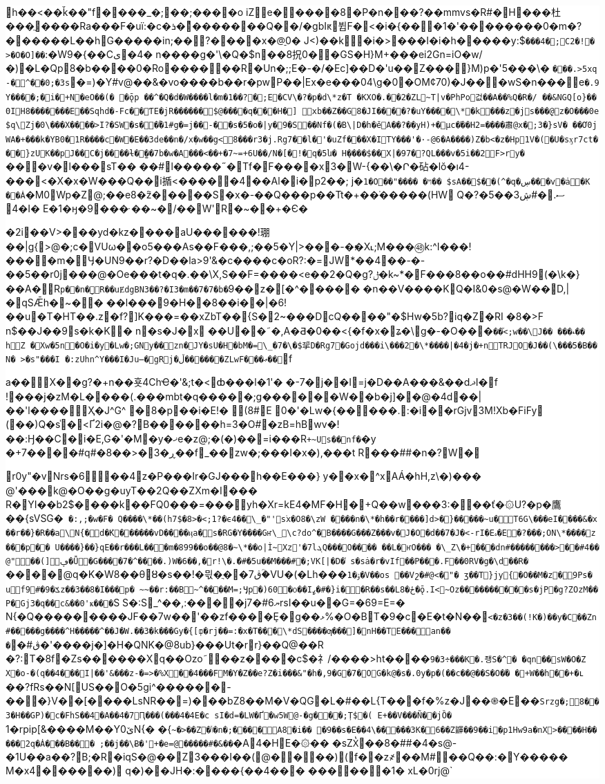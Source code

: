  h��<��ǩ��"f����\_�;��;����o iZe�����8�P�n���?��mmvs�R#�H���杜���ֲ����Ra���F�uï:�c�ܪ�ͬ�������Q� �/�gbIԟ뷥F�<� i�{��΋�1�'�������� 0�m�?����� �L� �hG�����in;��?����x�@̠0�
J<)��k�i�>���I�i�h�����y:$`���4�;C2�!�>�O�O]��`:�W9�{��Cى�4� 
n����g� '\�Q�$n��8拀0��GS�H}M+���ei2Gn=iO�w/�)�L�Qp8�b����0�Ro������R�Un�;;E�-�/�Ec]��D�'u��Z���}M)p�'5���\� `���.>5xq-�^��0;�3s`�=)�Y#v@��&�vo����b��r�pwP��|Ex�e���04\g�0�ΟM¢70)�J��⫬�wS�n���e`�.9Y����;� i�+N�eO��(� �ǭp
��^�Q�d�W����l�m �1��?�;E�CV\�?�p�d\*z�T �KXO�.��2�ZL~T|v�PhPo겂��A��%Q�R�/ ��&NGQ[o}��0IH8�������E��Sqhd�-Fc��ƬE�jR�� ����$@����q���H�]
xb��Z��G8�JI����?�uY����\*�k���z�js���@ٕ׏z�O���0e$q\Zj�0\���X����>I?�SW�s��֠�1#g�=j��-��s�5�o�|y�9�S��Nf�(�B\|D�h�ěA��?��yH)+�µc�֜��H2=����肅@x�;3�}sV� ��Ơ0jWA�+���k�YB0�1R����c�W�E��3de��ո�/xܼ�w��g<8���r3�j.Rg7� �l�'�uZf���X�I TY���'�·-@6�A����)Z�b<�z�Hp1V�(�U�sӽr7ct���}zU׌K��pJ�� C�j����ɫ�̫��7b�w�A���<��+�7~=+6U��/N�[�!�  q�5ն�
Hܱ����$��X|�97�?QL���v�5i��֐2F>r y�`���v�l���sT�� ��#l�����˝�Tf�F����x3�W-{��\�Ր�砧�lŏ�ı4-���<�X�x�W���Q��❷i揗<�����4݇� �Al�i�p2 ��;
j�`1�O��"����
�ױ�� $sA��$��(^�q�ڛ���v �ȧ�K��Ȧ`�M0Wp�Z@;��e8�z҇�����S�x�-��Q���p��Tt�+��֔�����(HW Q�ސ.�#ڜ3��5�?
4�I� E�1�ӈ�9���݀
��~�/ ��W'R�~��+�Є�
 
 �2i��V>���yd�kz���� aU������!㻚��|g{>@�;c�VUω��o5���As��F���,;��5�Y|>���-�׃�X˪;M���㊽k:^I���!����m�Ӌ�UN9��r?�D��la>9'&�c����c�oR?:�=JW\*ِ��4��-�-��5��r0j���@�Oe���t�q�.��\X,S��F=����<e��2�Q�g?ݪ�k~\*�F���8��o��#dHH9(�\k�}��A�R`p��n�̮R��uɆdgBN3��?�I3�m ��7�7�b�`9��z�[�^�����
�n��V����KQ�I&0�s@�W��D,|�qSǢh�~�� ��l���9�H��8��i��|�6!��u�T�HT��.z�f?]K���=��xZbT��{S�2~���DcQ�� ��"�$Hw�5b?iq�Zܱ�RI �8�>F n$��J��9s�k�K� n�s�J�x
��U��˜�,A�Ƌ�0��<{�f�x�ʑ�\g�- �O���`��֞<;w��\J�� ���ޑ��hZ
�Xw�5n�O�i�y�Lw�;GNy��zn�JY�sU�H�bM�=\_�7�\�$㧭D�Rg7�Gojd���i\���2�\*����|�4�j�+nTRJO�J��(\���5�B��N� >�s"���I
�:zUhn^Y���I�Ju̶�gRj�ڵ������ZLwF���ޢ��`f

a��X��g?�+n��횻4ChҼ�'&;t�<ȸ���l�1'�
�-7�j��I =j�D��A���&��dޛI�f
!���j�zM�L����(.���mbt�q�����;ց������W��b�j]��@�4d��|��'l���� Ҳ�J^G^
�8�p��i�E!� (8#E 0�'�Lw�{�����.:�i��rGjv3M!Xb�FiFy
(��)Q�s֓�<Ґ2i�@�?B������h=3�O# �zB=hBwv�!��:Ӈ��C�i�E,G�'�M�y�ޚe�z@;�(�)��=i���R`+~Us��nf�`�y �+7����#q#�8��>�3�ڕ��f\_��zw�;���I�x�)\,���t R���##�n�?W�
 
 r0y"�vNrs�6��4z�P���Ir�GJ���h��E���}
y��x�^xAÁ�hH,z\�)��� @'���k@�O��g�uyT��2Q��ZXm�I���
R�YI��b2$����k��FQ0���=���yh�Xr=kE4�MF�H�+Q��w���3:���ť�۞U?�p�鷹��{sVSG�` �:,;�w�F� Q���� \*��(h7$�8>�<;1?�ϵ4��\_�"'s֔x�O8�\zW ����n�\*�h��r��� �]d>�}�����~u�T6G\���eI����&�x��r��}�R� �a\N{�d�ܵK������vD����ӊa�s�RG�Y����Gҥ\_\c?do^�B����G���Z���v�J�O�d� �7�J�<-rI� Eہ�E�?���;ON\*����z���p��
U����}��}qE��r���L���m�899��o��@8�~\*��o|Ì~Xz'�7lܓQ���O���� 
�� L�ҥO��� �\_Z\�+���dn#��������>��#4� �@"��(]ڥ�Ǚ�G����7�^����.)W�6��,�r!\�.ަ�#݁�5u��M���#�;VK[|�D�֗ ѕ�sȧ�r�ּvIf��P���.F��0RV�g�\d��R�`
����@q�K�W8��θȣ�s��!�믟�ֲ��ڨ7�ؒVU �(�Lh���`ۉ�1�V��os  ��Vշ�#@<�"� ӡ��T}jy{�O��M�z�֚9Ps�uf9#�9�ݎz��3��8�I���p�
 ~~��r:��B~^����M=;Ӌp�)60�ѻ��Iߨ�#�}i��R��s��L8�ځ�ǭ .I<~Oz��ͣ��������s�jP�g?ZOzM��P�Gj3�q��c&��0'ҝ���`S S�:S\_^��,:����j7�#ޔ6rsI��u��G=�69=E=�
N{�Q���������JF��7w��'��zf�� ��Ȩ�g��ޅ%�O�BT�9�c�E�t�N��`<�z�3��(!K�)��y�C��Zn#��ͬ���g����^H�����^��J�W.��3�k���Gy�{[ȹ�rj��=:�x�T� ��\*dS����ƣ���]�nH��TE���an���`�#ڨ�'����j�]�H�QNK�@8ub}���Ut�rr}��Q@��R
�?:T�8f�Zs������Xq��Ozo˜��z����c$�⺭/����>ht����`9�3÷���K�.좽S�^� �qn��sW�O�ZX�o-� (q��4���I|��'&���z-�=>�%X⶷��4���FM�Y�Z��e?Z�i���&"�h�,9�G�7�OG�k@�s�.0y�p�(��c��@��S�O�۟� �+W ��h��+�ʟ`��?fRs��N[US��O�5gi^������-��� }V�� [����LsNR��=)���bZ8��M�V�QG�L�#��L{T�� �f�%z�J��֎�E ��`Srzg�;8��3�H��GP)�c�FhS��4�A��4�7Ԥ���(���4�4E�c sI�d=�LW�Ґ�w5W@-�g�׊��;T̹$�(
E+��V���Ñ��jȌ�`1� rpip[&����M��Y0ێN{�
�{`~�>��Z�ݳ�n�;����A8�i�� �9��s�E��4\�����3K� 6��Z鼲��9��i�p1Hw9a�nX>����H�����2q�Ȧ���B��� ;��j��\Ƀ�'+�e=@�����#�&��`�A4�HΕ�۞��
�sZX̔��8�##�4�s@-�1U��a��?B;�R�iqS�@��Z3���I��(@�╰�׵��)(f��z҂��M#��Q��:�Y�����
M�x4������) q�)��JH�:����{��4���
��� ���1�
xL�0rj@`